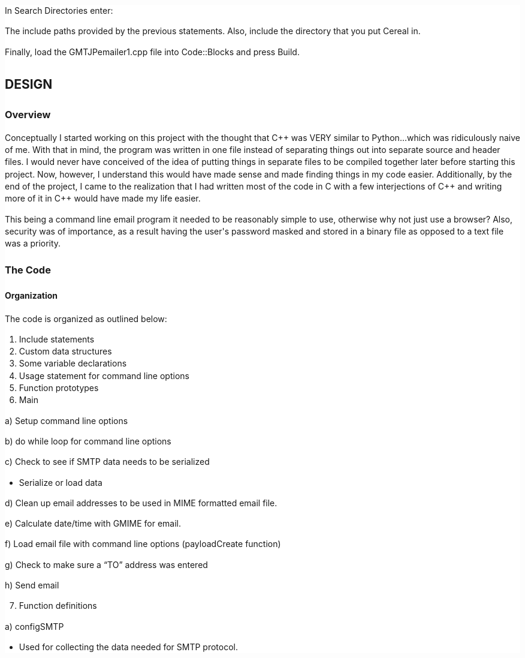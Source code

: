 In Search Directories enter:

The include paths provided by the previous statements. Also, include the directory that you put Cereal in.

Finally, load the GMTJPemailer1.cpp file into Code::Blocks and press Build.

## DESIGN
### Overview
Conceptually I started working on this project with the thought that C++ was VERY similar to Python...which was ridiculously naive of me.   With that in mind, the program was written in one file instead of separating things out into separate source and header files.  I  would never have conceived of the idea of putting things in separate files to be compiled together later before starting this project. Now, however, I understand this would have made sense and made finding things in my code easier. Additionally, by the end of the project, I came to the realization that I had written most of the code in C with a few interjections of C++ and writing more of it in C++ would have made my life easier.  

This being a command line email program it needed to be reasonably simple to use, otherwise why not just use a browser? Also, security was of importance, as a result having the user's password masked and stored in a binary file as opposed to a text file was a priority.

### The Code
#### Organization
The code is organized as outlined below:
 1. Include statements
 2. Custom data structures
 3. Some variable declarations
 4. Usage statement for command line options
 5. Function prototypes
 6. Main
 
  a) Setup command line options
  
  b) do while loop for command line options
  
  c) Check to see if SMTP data needs to be serialized
  
   - Serialize or load data
     
  d) Clean up email addresses to be used in MIME formatted email file.
  
  e) Calculate date/time with GMIME for email.
  
  f) Load email file with command line options (payloadCreate function)
  
  g) Check to make sure a “TO” address was entered
  
  h) Send email
  
 7. Function definitions
 
  a) configSMTP
  
   - Used for collecting the data needed for SMTP protocol.
